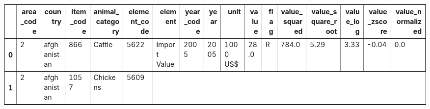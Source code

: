


<div>
<style scoped>
    .dataframe tbody tr th:only-of-type {
        vertical-align: middle;
    }

    .dataframe tbody tr th {
        vertical-align: top;
    }

    .dataframe thead th {
        text-align: right;
    }
</style>
<table border="1" class="dataframe">
  <thead>
    <tr style="text-align: right;">
      <th></th>
      <th>area_code</th>
      <th>country</th>
      <th>item_code</th>
      <th>animal_category</th>
      <th>element_code</th>
      <th>element</th>
      <th>year_code</th>
      <th>year</th>
      <th>unit</th>
      <th>value</th>
      <th>flag</th>
      <th>value_squared</th>
      <th>value_square_root</th>
      <th>value_log</th>
      <th>value_zscore</th>
      <th>value_normalized</th>
    </tr>
  </thead>
  <tbody>
    <tr>
      <th>0</th>
      <td>2</td>
      <td>afghanistan</td>
      <td>866</td>
      <td>Cattle</td>
      <td>5622</td>
      <td>Import Value</td>
      <td>2005</td>
      <td>2005</td>
      <td>1000 US$</td>
      <td>28.0</td>
      <td>R</td>
      <td>784.0</td>
      <td>5.29</td>
      <td>3.33</td>
      <td>-0.04</td>
      <td>0.0</td>
    </tr>
    <tr>
      <th>1</th>
      <td>2</td>
      <td>afghanistan</td>
      <td>1057</td>
      <td>Chickens</td>
      <td>5609</td>